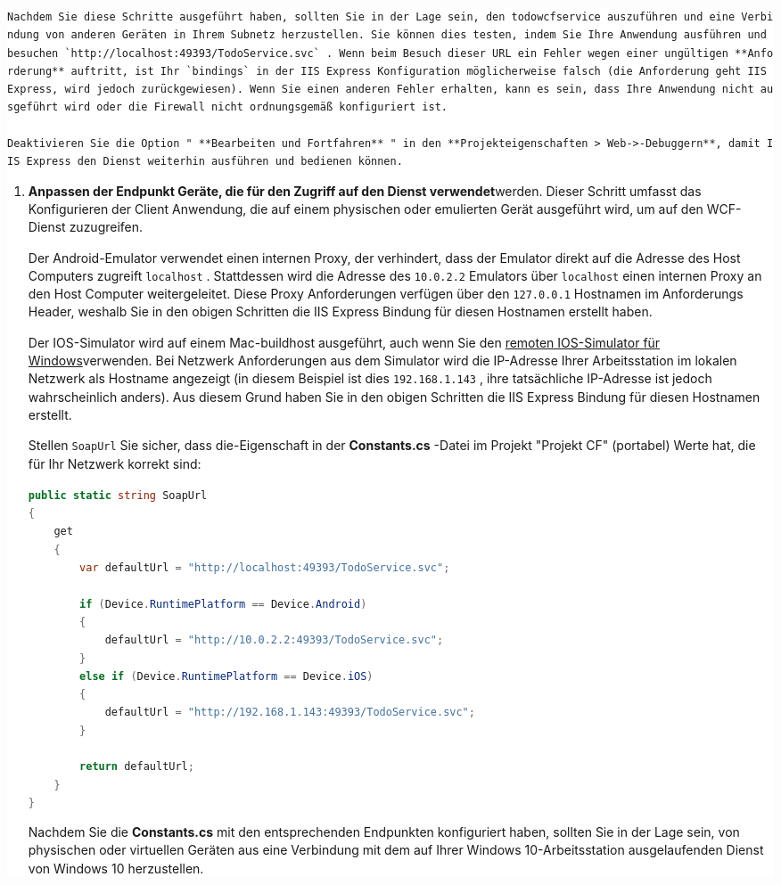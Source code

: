     Nachdem Sie diese Schritte ausgeführt haben, sollten Sie in der Lage sein, den todowcfservice auszuführen und eine Verbindung von anderen Geräten in Ihrem Subnetz herzustellen. Sie können dies testen, indem Sie Ihre Anwendung ausführen und besuchen `http://localhost:49393/TodoService.svc` . Wenn beim Besuch dieser URL ein Fehler wegen einer ungültigen **Anforderung** auftritt, ist Ihr `bindings` in der IIS Express Konfiguration möglicherweise falsch (die Anforderung geht IIS Express, wird jedoch zurückgewiesen). Wenn Sie einen anderen Fehler erhalten, kann es sein, dass Ihre Anwendung nicht ausgeführt wird oder die Firewall nicht ordnungsgemäß konfiguriert ist.

    Deaktivieren Sie die Option " **Bearbeiten und Fortfahren** " in den **Projekteigenschaften > Web->-Debuggern**, damit IIS Express den Dienst weiterhin ausführen und bedienen können.

1. **Anpassen der Endpunkt Geräte, die für den Zugriff auf den Dienst verwendet**werden. Dieser Schritt umfasst das Konfigurieren der Client Anwendung, die auf einem physischen oder emulierten Gerät ausgeführt wird, um auf den WCF-Dienst zuzugreifen.

    Der Android-Emulator verwendet einen internen Proxy, der verhindert, dass der Emulator direkt auf die Adresse des Host Computers zugreift `localhost` . Stattdessen wird die Adresse des `10.0.2.2` Emulators über `localhost` einen internen Proxy an den Host Computer weitergeleitet. Diese Proxy Anforderungen verfügen über den `127.0.0.1` Hostnamen im Anforderungs Header, weshalb Sie in den obigen Schritten die IIS Express Bindung für diesen Hostnamen erstellt haben.

    Der IOS-Simulator wird auf einem Mac-buildhost ausgeführt, auch wenn Sie den [remoten IOS-Simulator für Windows](~/tools/ios-simulator/index.md)verwenden. Bei Netzwerk Anforderungen aus dem Simulator wird die IP-Adresse Ihrer Arbeitsstation im lokalen Netzwerk als Hostname angezeigt (in diesem Beispiel ist dies `192.168.1.143` , ihre tatsächliche IP-Adresse ist jedoch wahrscheinlich anders). Aus diesem Grund haben Sie in den obigen Schritten die IIS Express Bindung für diesen Hostnamen erstellt.

    Stellen `SoapUrl` Sie sicher, dass die-Eigenschaft in der **Constants.cs** -Datei im Projekt "Projekt CF" (portabel) Werte hat, die für Ihr Netzwerk korrekt sind:

    ```csharp
    public static string SoapUrl
    {
        get
        {
            var defaultUrl = "http://localhost:49393/TodoService.svc";

            if (Device.RuntimePlatform == Device.Android)
            {
                defaultUrl = "http://10.0.2.2:49393/TodoService.svc";
            }
            else if (Device.RuntimePlatform == Device.iOS)
            {
                defaultUrl = "http://192.168.1.143:49393/TodoService.svc";
            }

            return defaultUrl;
        }
    }
    ```

    Nachdem Sie die **Constants.cs** mit den entsprechenden Endpunkten konfiguriert haben, sollten Sie in der Lage sein, von physischen oder virtuellen Geräten aus eine Verbindung mit dem auf Ihrer Windows 10-Arbeitsstation ausgelaufenden Dienst von Windows 10 herzustellen.
